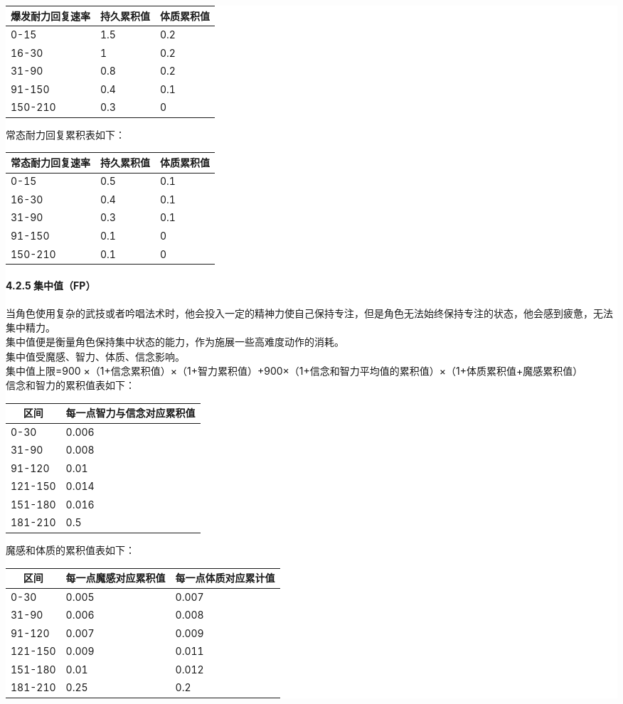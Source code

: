 | 爆发耐力回复速率 | 持久累积值 | 体质累积值 |
| ---------------- | ---------- | ---------- |
| 0-15             | 1.5        | 0.2        |
| 16-30            | 1          | 0.2        |
| 31-90            | 0.8        | 0.2        |
| 91-150           | 0.4        | 0.1        |
| 150-210          | 0.3        | 0          |

常态耐力回复累积表如下：<br/>

| 常态耐力回复速率 | 持久累积值 | 体质累积值 |
| ---------------- | ---------- | ---------- |
| 0-15             | 0.5        | 0.1        |
| 16-30            | 0.4        | 0.1        |
| 31-90            | 0.3        | 0.1        |
| 91-150           | 0.1        | 0          |
| 150-210          | 0.1        | 0          |

#### 4.2.5 集中值（FP）
当角色使用复杂的武技或者吟唱法术时，他会投入一定的精神力使自己保持专注，但是角色无法始终保持专注的状态，他会感到疲惫，无法集中精力。<br/>
集中值便是衡量角色保持集中状态的能力，作为施展一些高难度动作的消耗。<br/>
集中值受魔感、智力、体质、信念影响。<br/>
集中值上限=900 ×（1+信念累积值）×（1+智力累积值）+900×（1+信念和智力平均值的累积值）×（1+体质累积值+魔感累积值）<br/>
信念和智力的累积值表如下：<br/>

| 区间    | 每一点智力与信念对应累积值 |
| ------- | -------------------------- |
| 0-30    | 0.006                      |
| 31-90   | 0.008                      |
| 91-120  | 0.01                       |
| 121-150 | 0.014                      |
| 151-180 | 0.016                      |
| 181-210 | 0.5                        |

魔感和体质的累积值表如下：<br/>

| 区间    | 每一点魔感对应累积值 | 每一点体质对应累计值 |
| ------- | -------------------- | -------------------- |
| 0-30    | 0.005                | 0.007                |
| 31-90   | 0.006                | 0.008                |
| 91-120  | 0.007                | 0.009                |
| 121-150 | 0.009                | 0.011                |
| 151-180 | 0.01                 | 0.012                |
| 181-210 | 0.25                 | 0.2                  |
